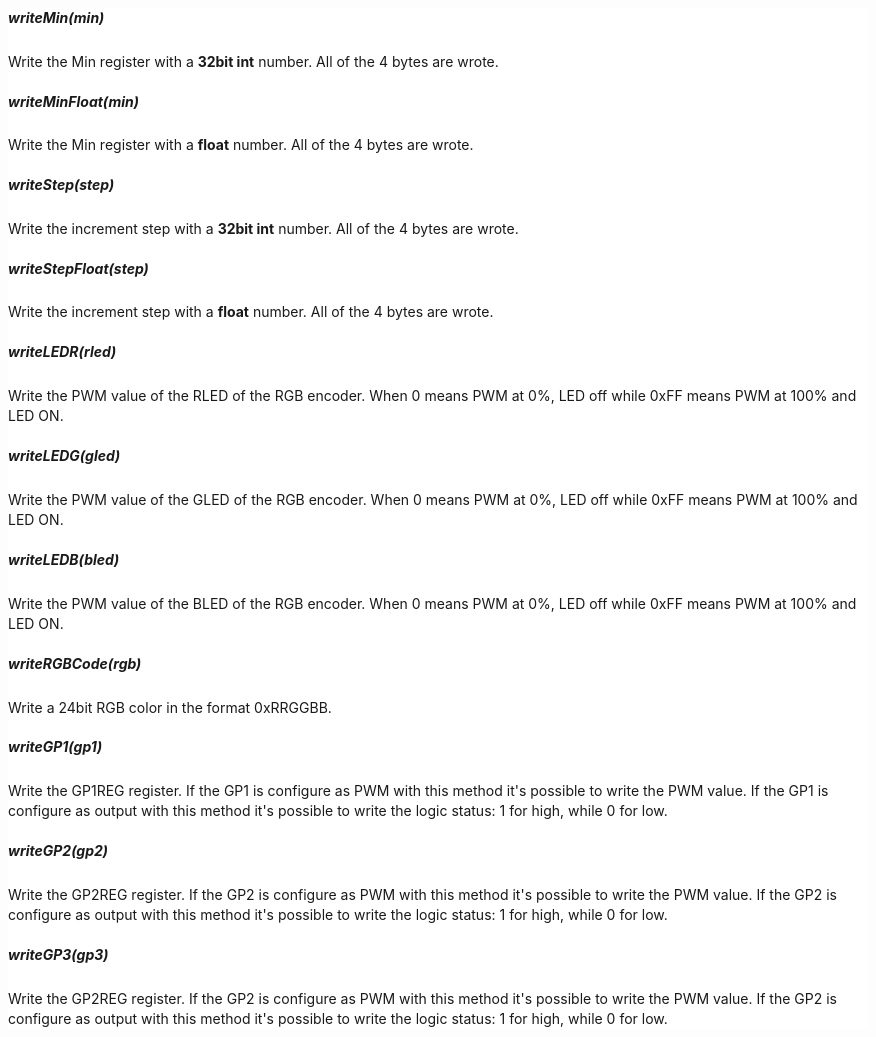 

#####  writeMin(min)
Write the Min register with a **32bit int** number. All of the 4 bytes are wrote.



#####  writeMinFloat(min)
Write the Min register with a **float** number. All of the 4 bytes are wrote.



#####  writeStep(step)
Write the increment step  with a  **32bit int** number. All of the 4 bytes are wrote.



#####  writeStepFloat(step)
Write the increment step with a  **float** number. All of the 4 bytes are wrote.



##### writeLEDR(rled)
Write the PWM value of the RLED of the RGB encoder. When 0 means PWM at 0%, LED off while 0xFF means PWM at 100% and LED ON.



##### writeLEDG(gled)
Write the PWM value of the GLED of the RGB encoder. When 0 means PWM at 0%, LED off while 0xFF means PWM at 100% and LED ON.



##### writeLEDB(bled)
Write the PWM value of the BLED of the RGB encoder. When 0 means PWM at 0%, LED off while 0xFF means PWM at 100% and LED ON.



##### writeRGBCode(rgb)
Write a 24bit RGB color in the format 0xRRGGBB.



##### writeGP1(gp1)
Write the GP1REG register.
If the GP1 is configure as PWM with this method it's possible to write the PWM value.
If the GP1 is configure as output with this method it's possible to write the logic status: 1 for high, while 0 for low.



##### writeGP2(gp2)
Write the GP2REG register.
If the GP2 is configure as PWM with this method it's possible to write the PWM value.
If the GP2 is configure as output with this method it's possible to write the logic status: 1 for high, while 0 for low.



##### writeGP3(gp3)
Write the GP2REG register.
If the GP2 is configure as PWM with this method it's possible to write the PWM value.
If the GP2 is configure as output with this method it's possible to write the logic status: 1 for high, while 0 for low.
